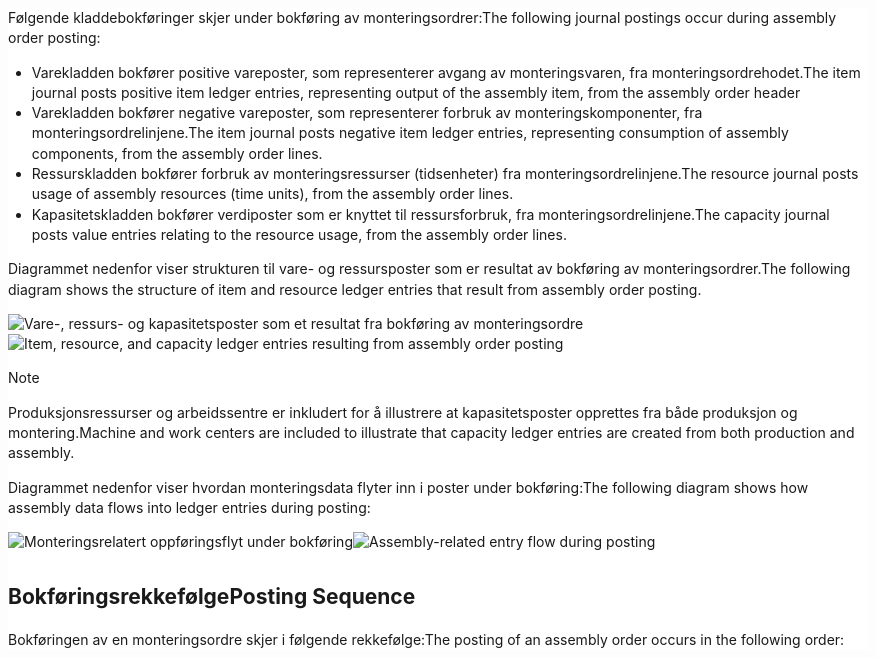 <span data-ttu-id="8a28b-110">Følgende kladdebokføringer skjer under bokføring av monteringsordrer:</span><span class="sxs-lookup"><span data-stu-id="8a28b-110">The following journal postings occur during assembly order posting:</span></span>  

-   <span data-ttu-id="8a28b-111">Varekladden bokfører positive vareposter, som representerer avgang av monteringsvaren, fra monteringsordrehodet.</span><span class="sxs-lookup"><span data-stu-id="8a28b-111">The item journal posts positive item ledger entries, representing output of the assembly item, from the assembly order header</span></span>  
-   <span data-ttu-id="8a28b-112">Varekladden bokfører negative vareposter, som representerer forbruk av monteringskomponenter, fra monteringsordrelinjene.</span><span class="sxs-lookup"><span data-stu-id="8a28b-112">The item journal posts negative item ledger entries, representing consumption of assembly components, from the assembly order lines.</span></span>  
-   <span data-ttu-id="8a28b-113">Ressurskladden bokfører forbruk av monteringsressurser (tidsenheter) fra monteringsordrelinjene.</span><span class="sxs-lookup"><span data-stu-id="8a28b-113">The resource journal posts usage of assembly resources (time units), from the assembly order lines.</span></span>  
-   <span data-ttu-id="8a28b-114">Kapasitetskladden bokfører verdiposter som er knyttet til ressursforbruk, fra monteringsordrelinjene.</span><span class="sxs-lookup"><span data-stu-id="8a28b-114">The capacity journal posts value entries relating to the resource usage, from the assembly order lines.</span></span>  

<span data-ttu-id="8a28b-115">Diagrammet nedenfor viser strukturen til vare- og ressursposter som er resultat av bokføring av monteringsordrer.</span><span class="sxs-lookup"><span data-stu-id="8a28b-115">The following diagram shows the structure of item and resource ledger entries that result from assembly order posting.</span></span>  

<span data-ttu-id="8a28b-116">![Vare-, ressurs- og kapasitetsposter som et resultat fra bokføring av monteringsordre](media/design_details_assembly_posting_1.png "Vare-, ressurs- og kapasitetsposter som et resultat fra bokføring av monteringsordre")</span><span class="sxs-lookup"><span data-stu-id="8a28b-116">![Item, resource, and capacity ledger entries resulting from assembly order posting](media/design_details_assembly_posting_1.png "Item, resource, and capacity ledger entries resulting from assembly order posting")</span></span>  

> [!NOTE]  
>  <span data-ttu-id="8a28b-117">Produksjonsressurser og arbeidssentre er inkludert for å illustrere at kapasitetsposter opprettes fra både produksjon og montering.</span><span class="sxs-lookup"><span data-stu-id="8a28b-117">Machine and work centers are included to illustrate that capacity ledger entries are created from both production and assembly.</span></span>  

<span data-ttu-id="8a28b-118">Diagrammet nedenfor viser hvordan monteringsdata flyter inn i poster under bokføring:</span><span class="sxs-lookup"><span data-stu-id="8a28b-118">The following diagram shows how assembly data flows into ledger entries during posting:</span></span>  

<span data-ttu-id="8a28b-119">![Monteringsrelatert oppføringsflyt under bokføring](media/design_details_assembly_posting_2.png "Monteringsrelatert oppføringsflyt under bokføring")</span><span class="sxs-lookup"><span data-stu-id="8a28b-119">![Assembly-related entry flow during posting](media/design_details_assembly_posting_2.png "AAssembly-related entry flow during posting")</span></span>  

## <a name="posting-sequence"></a><span data-ttu-id="8a28b-120">Bokføringsrekkefølge</span><span class="sxs-lookup"><span data-stu-id="8a28b-120">Posting Sequence</span></span>  
<span data-ttu-id="8a28b-121">Bokføringen av en monteringsordre skjer i følgende rekkefølge:</span><span class="sxs-lookup"><span data-stu-id="8a28b-121">The posting of an assembly order occurs in the following order:</span></span>  
